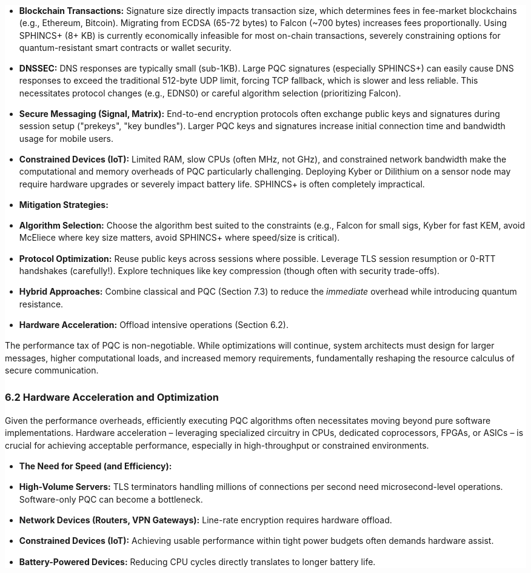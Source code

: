 *   **Blockchain Transactions:** Signature size directly impacts transaction size, which determines fees in fee-market blockchains (e.g., Ethereum, Bitcoin). Migrating from ECDSA (65-72 bytes) to Falcon (~700 bytes) increases fees proportionally. Using SPHINCS+ (8+ KB) is currently economically infeasible for most on-chain transactions, severely constraining options for quantum-resistant smart contracts or wallet security.

*   **DNSSEC:** DNS responses are typically small (sub-1KB). Large PQC signatures (especially SPHINCS+) can easily cause DNS responses to exceed the traditional 512-byte UDP limit, forcing TCP fallback, which is slower and less reliable. This necessitates protocol changes (e.g., EDNS0) or careful algorithm selection (prioritizing Falcon).

*   **Secure Messaging (Signal, Matrix):** End-to-end encryption protocols often exchange public keys and signatures during session setup ("prekeys", "key bundles"). Larger PQC keys and signatures increase initial connection time and bandwidth usage for mobile users.

*   **Constrained Devices (IoT):** Limited RAM, slow CPUs (often MHz, not GHz), and constrained network bandwidth make the computational and memory overheads of PQC particularly challenging. Deploying Kyber or Dilithium on a sensor node may require hardware upgrades or severely impact battery life. SPHINCS+ is often completely impractical.

*   **Mitigation Strategies:**

*   **Algorithm Selection:** Choose the algorithm best suited to the constraints (e.g., Falcon for small sigs, Kyber for fast KEM, avoid McEliece where key size matters, avoid SPHINCS+ where speed/size is critical).

*   **Protocol Optimization:** Reuse public keys across sessions where possible. Leverage TLS session resumption or 0-RTT handshakes (carefully!). Explore techniques like key compression (though often with security trade-offs).

*   **Hybrid Approaches:** Combine classical and PQC (Section 7.3) to reduce the *immediate* overhead while introducing quantum resistance.

*   **Hardware Acceleration:** Offload intensive operations (Section 6.2).

The performance tax of PQC is non-negotiable. While optimizations will continue, system architects must design for larger messages, higher computational loads, and increased memory requirements, fundamentally reshaping the resource calculus of secure communication.

### 6.2 Hardware Acceleration and Optimization

Given the performance overheads, efficiently executing PQC algorithms often necessitates moving beyond pure software implementations. Hardware acceleration – leveraging specialized circuitry in CPUs, dedicated coprocessors, FPGAs, or ASICs – is crucial for achieving acceptable performance, especially in high-throughput or constrained environments.

*   **The Need for Speed (and Efficiency):**

*   **High-Volume Servers:** TLS terminators handling millions of connections per second need microsecond-level operations. Software-only PQC can become a bottleneck.

*   **Network Devices (Routers, VPN Gateways):** Line-rate encryption requires hardware offload.

*   **Constrained Devices (IoT):** Achieving usable performance within tight power budgets often demands hardware assist.

*   **Battery-Powered Devices:** Reducing CPU cycles directly translates to longer battery life.
